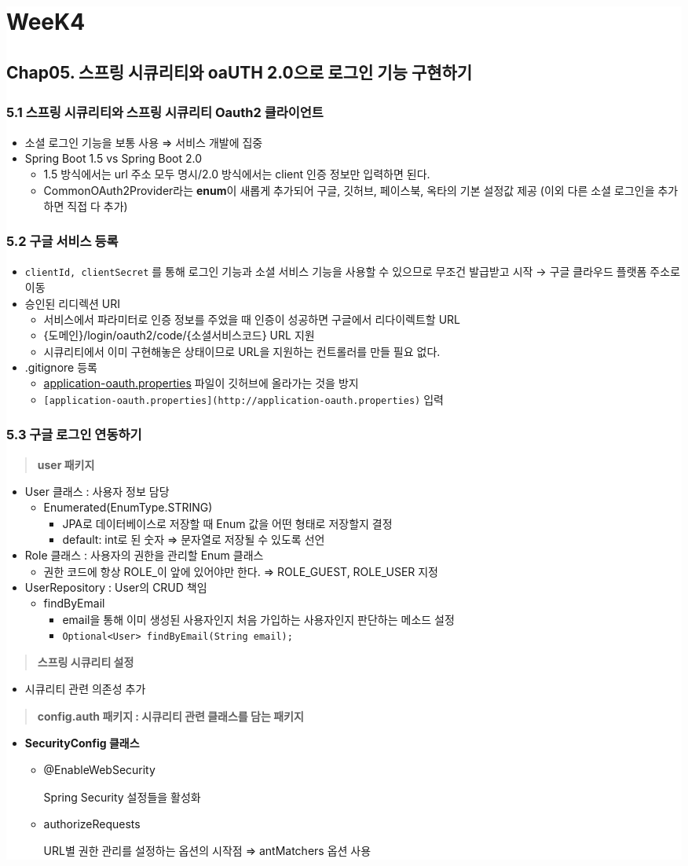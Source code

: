 # WeeK4

## Chap05. 스프링 시큐리티와 oaUTH 2.0으로 로그인 기능 구현하기

### 5.1 스프링 시큐리티와 스프링 시큐리티 Oauth2 클라이언트

- 소셜 로그인 기능을 보통 사용 ⇒ 서비스 개발에 집중
- Spring Boot 1.5 vs Spring Boot 2.0
    - 1.5 방식에서는 url 주소 모두 명시/2.0 방식에서는 client 인증 정보만 입력하면 된다.
    - CommonOAuth2Provider라는 **enum**이 새롭게 추가되어 구글, 깃허브, 페이스북, 옥타의 기본 설정값 제공 (이외 다른 소셜 로그인을 추가하면 직접 다 추가)

### 5.2 구글 서비스 등록

- `clientId, clientSecret` 를 통해 로그인 기능과 소셜 서비스 기능을 사용할 수 있으므로 무조건 발급받고 시작 → 구글 클라우드 플랫폼 주소로 이동
- 승인된 리디렉션 URI
    - 서비스에서 파라미터로 인증 정보를 주었을 때 인증이 성공하면 구글에서 리다이렉트할 URL
    - {도메인}/login/oauth2/code/{소셜서비스코드} URL 지원
    - 시큐리티에서 이미 구현해놓은 상태이므로 URL을 지원하는 컨트롤러를 만들 필요 없다.
- .gitignore 등록
    - [application-oauth.properties](http://application-oauth.properties) 파일이 깃허브에 올라가는 것을 방지
    - `[application-oauth.properties](http://application-oauth.properties)` 입력

### 5.3 구글 로그인 연동하기

> **user 패키지**
> 
- User 클래스 : 사용자 정보 담당
    - Enumerated(EnumType.STRING)
        - JPA로 데이터베이스로 저장할 때 Enum 값을 어떤 형태로 저장할지 결정
        - default: int로 된 숫자 ⇒ 문자열로 저장될 수 있도록 선언
- Role 클래스 : 사용자의 권한을 관리할 Enum 클래스
    - 권한 코드에 항상 ROLE_이 앞에 있어야만 한다. ⇒ ROLE_GUEST, ROLE_USER 지정
- UserRepository : User의 CRUD 책임
    - findByEmail
        - email을 통해 이미 생성된 사용자인지 처음 가입하는 사용자인지 판단하는 메소드 설정
        - `Optional<User> findByEmail(String email);`

> **************스프링 시큐리티 설정**************
> 
- 시큐리티 관련 의존성 추가

> **config.auth 패키지 : 시큐리티 관련 클래스를 담는 패키지**
> 
- **SecurityConfig 클래스**
    - @EnableWebSecurity
        
        Spring Security 설정들을 활성화
        
    - authorizeRequests
        
        URL별 권한 관리를 설정하는 옵션의 시작점 ⇒ antMatchers 옵션 사용
        